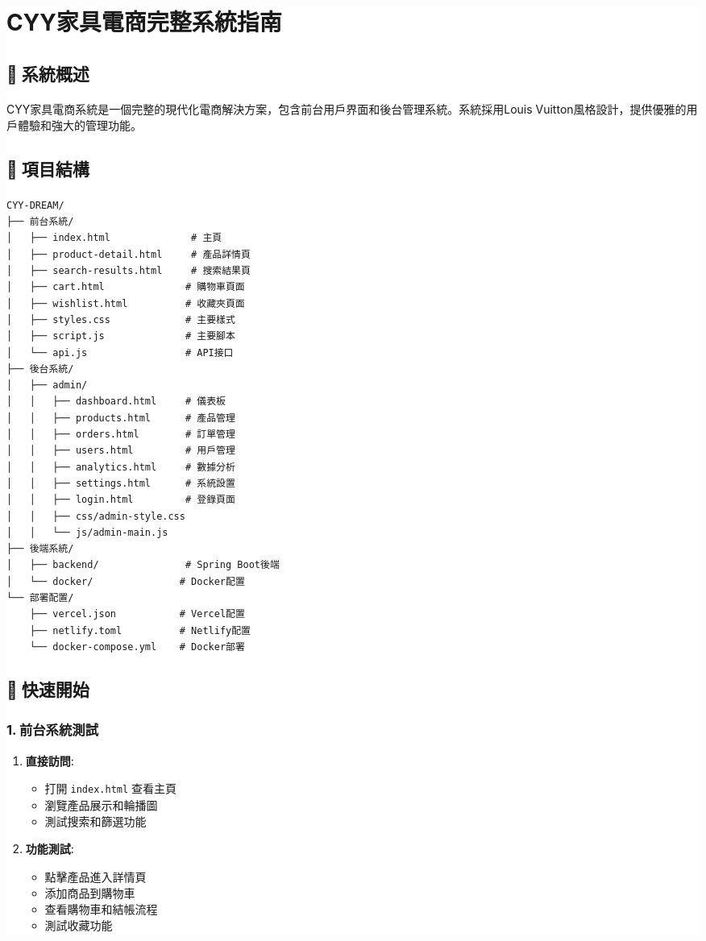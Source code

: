 # CYY家具電商完整系統指南

## 🌟 系統概述

CYY家具電商系統是一個完整的現代化電商解決方案，包含前台用戶界面和後台管理系統。系統採用Louis Vuitton風格設計，提供優雅的用戶體驗和強大的管理功能。

## 📁 項目結構

```
CYY-DREAM/
├── 前台系統/
│   ├── index.html              # 主頁
│   ├── product-detail.html     # 產品詳情頁
│   ├── search-results.html     # 搜索結果頁
│   ├── cart.html              # 購物車頁面
│   ├── wishlist.html          # 收藏夾頁面
│   ├── styles.css             # 主要樣式
│   ├── script.js              # 主要腳本
│   └── api.js                 # API接口
├── 後台系統/
│   ├── admin/
│   │   ├── dashboard.html     # 儀表板
│   │   ├── products.html      # 產品管理
│   │   ├── orders.html        # 訂單管理
│   │   ├── users.html         # 用戶管理
│   │   ├── analytics.html     # 數據分析
│   │   ├── settings.html      # 系統設置
│   │   ├── login.html         # 登錄頁面
│   │   ├── css/admin-style.css
│   │   └── js/admin-main.js
├── 後端系統/
│   ├── backend/               # Spring Boot後端
│   └── docker/               # Docker配置
└── 部署配置/
    ├── vercel.json           # Vercel配置
    ├── netlify.toml          # Netlify配置
    └── docker-compose.yml    # Docker部署
```

## 🚀 快速開始

### 1. 前台系統測試

1. **直接訪問**:
   - 打開 `index.html` 查看主頁
   - 瀏覽產品展示和輪播圖
   - 測試搜索和篩選功能

2. **功能測試**:
   - 點擊產品進入詳情頁
   - 添加商品到購物車
   - 查看購物車和結帳流程
   - 測試收藏功能
